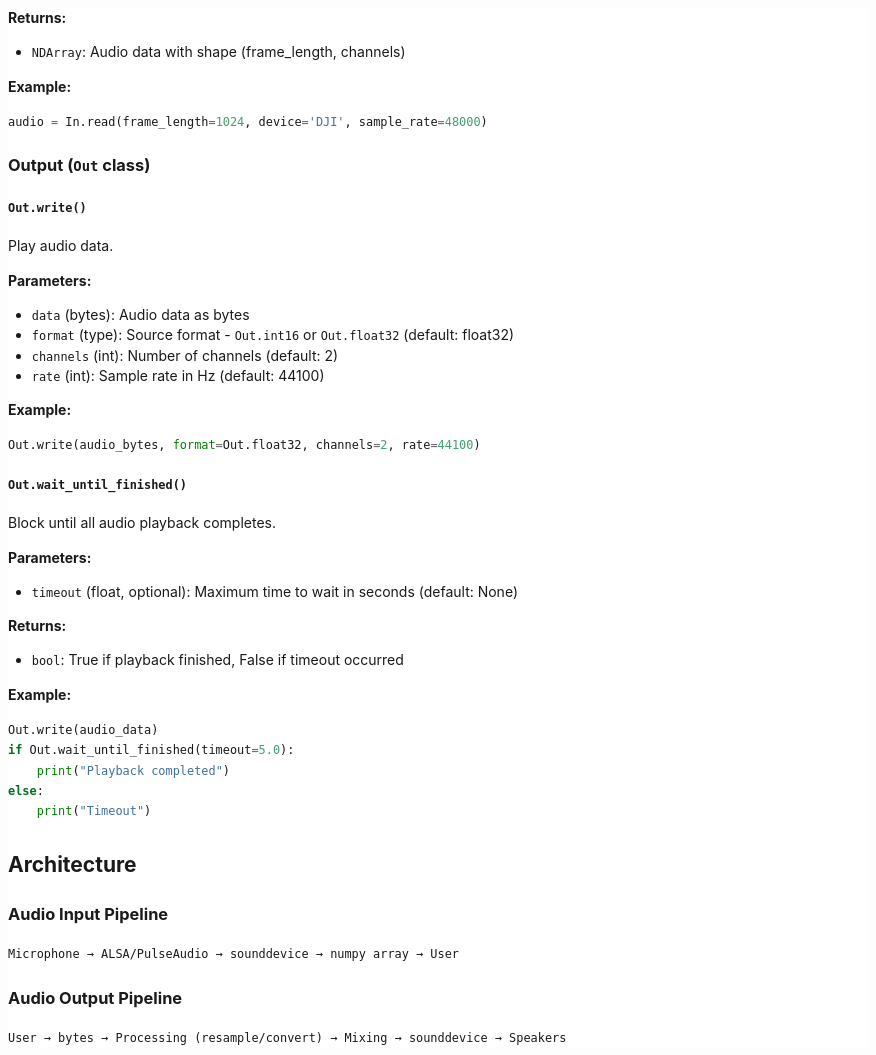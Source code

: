 **Returns:**
- `NDArray`: Audio data with shape (frame_length, channels)

**Example:**
```python
audio = In.read(frame_length=1024, device='DJI', sample_rate=48000)
```

### Output (`Out` class)

#### `Out.write()`

Play audio data.

**Parameters:**
- `data` (bytes): Audio data as bytes
- `format` (type): Source format - `Out.int16` or `Out.float32` (default: float32)
- `channels` (int): Number of channels (default: 2)
- `rate` (int): Sample rate in Hz (default: 44100)

**Example:**
```python
Out.write(audio_bytes, format=Out.float32, channels=2, rate=44100)
```

#### `Out.wait_until_finished()`

Block until all audio playback completes.

**Parameters:**
- `timeout` (float, optional): Maximum time to wait in seconds (default: None)

**Returns:**
- `bool`: True if playback finished, False if timeout occurred

**Example:**
```python
Out.write(audio_data)
if Out.wait_until_finished(timeout=5.0):
    print("Playback completed")
else:
    print("Timeout")
```

## Architecture

### Audio Input Pipeline
```
Microphone → ALSA/PulseAudio → sounddevice → numpy array → User
```

### Audio Output Pipeline
```
User → bytes → Processing (resample/convert) → Mixing → sounddevice → Speakers
```
